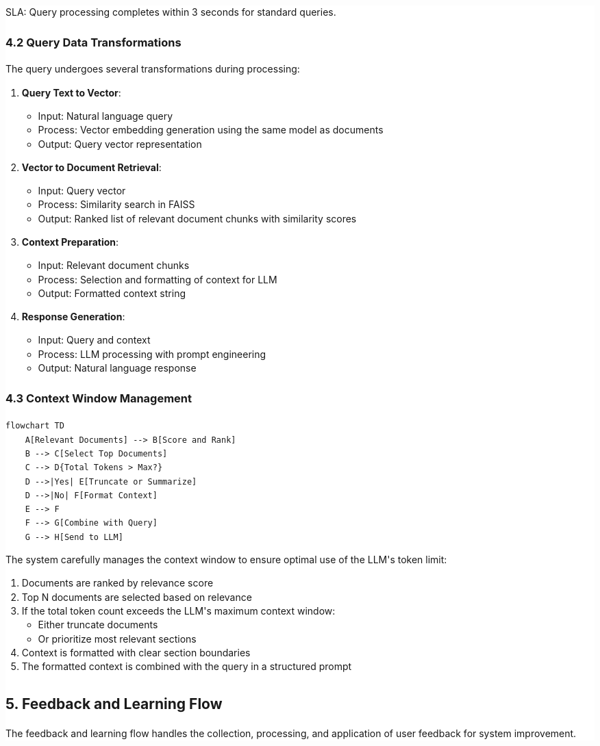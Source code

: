 SLA: Query processing completes within 3 seconds for standard queries.

### 4.2 Query Data Transformations

The query undergoes several transformations during processing:

1. **Query Text to Vector**:
   - Input: Natural language query
   - Process: Vector embedding generation using the same model as documents
   - Output: Query vector representation

2. **Vector to Document Retrieval**:
   - Input: Query vector
   - Process: Similarity search in FAISS
   - Output: Ranked list of relevant document chunks with similarity scores

3. **Context Preparation**:
   - Input: Relevant document chunks
   - Process: Selection and formatting of context for LLM
   - Output: Formatted context string

4. **Response Generation**:
   - Input: Query and context
   - Process: LLM processing with prompt engineering
   - Output: Natural language response

### 4.3 Context Window Management

```mermaid
flowchart TD
    A[Relevant Documents] --> B[Score and Rank]
    B --> C[Select Top Documents]
    C --> D{Total Tokens > Max?}
    D -->|Yes| E[Truncate or Summarize]
    D -->|No| F[Format Context]
    E --> F
    F --> G[Combine with Query]
    G --> H[Send to LLM]
```

The system carefully manages the context window to ensure optimal use of the LLM's token limit:

1. Documents are ranked by relevance score
2. Top N documents are selected based on relevance
3. If the total token count exceeds the LLM's maximum context window:
   - Either truncate documents
   - Or prioritize most relevant sections
4. Context is formatted with clear section boundaries
5. The formatted context is combined with the query in a structured prompt

## 5. Feedback and Learning Flow

The feedback and learning flow handles the collection, processing, and application of user feedback for system improvement.
